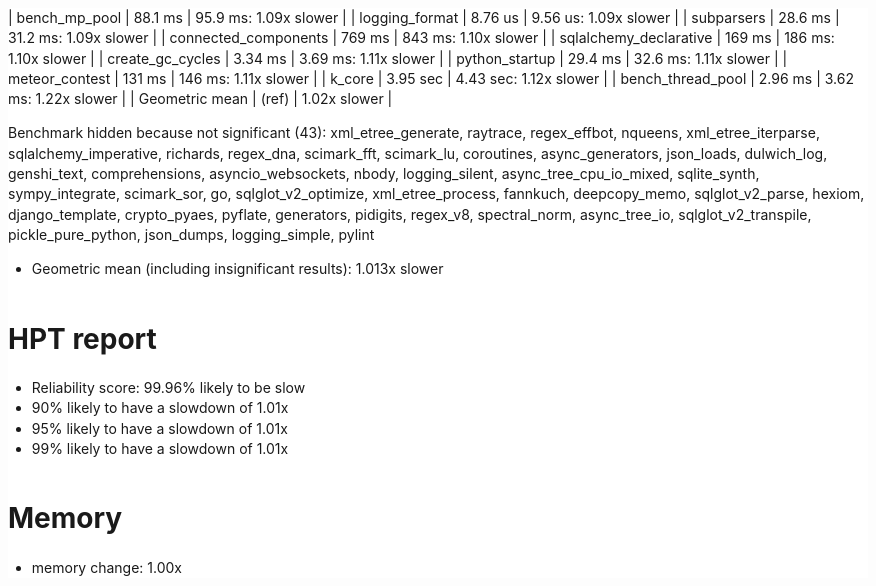 | bench_mp_pool              | 88.1 ms                                                                | 95.9 ms: 1.09x slower                                                 |
| logging_format             | 8.76 us                                                                | 9.56 us: 1.09x slower                                                 |
| subparsers                 | 28.6 ms                                                                | 31.2 ms: 1.09x slower                                                 |
| connected_components       | 769 ms                                                                 | 843 ms: 1.10x slower                                                  |
| sqlalchemy_declarative     | 169 ms                                                                 | 186 ms: 1.10x slower                                                  |
| create_gc_cycles           | 3.34 ms                                                                | 3.69 ms: 1.11x slower                                                 |
| python_startup             | 29.4 ms                                                                | 32.6 ms: 1.11x slower                                                 |
| meteor_contest             | 131 ms                                                                 | 146 ms: 1.11x slower                                                  |
| k_core                     | 3.95 sec                                                               | 4.43 sec: 1.12x slower                                                |
| bench_thread_pool          | 2.96 ms                                                                | 3.62 ms: 1.22x slower                                                 |
| Geometric mean             | (ref)                                                                  | 1.02x slower                                                          |

Benchmark hidden because not significant (43): xml_etree_generate, raytrace, regex_effbot, nqueens, xml_etree_iterparse, sqlalchemy_imperative, richards, regex_dna, scimark_fft, scimark_lu, coroutines, async_generators, json_loads, dulwich_log, genshi_text, comprehensions, asyncio_websockets, nbody, logging_silent, async_tree_cpu_io_mixed, sqlite_synth, sympy_integrate, scimark_sor, go, sqlglot_v2_optimize, xml_etree_process, fannkuch, deepcopy_memo, sqlglot_v2_parse, hexiom, django_template, crypto_pyaes, pyflate, generators, pidigits, regex_v8, spectral_norm, async_tree_io, sqlglot_v2_transpile, pickle_pure_python, json_dumps, logging_simple, pylint

- Geometric mean (including insignificant results): 1.013x slower

# HPT report

- Reliability score: 99.96% likely to be slow
- 90% likely to have a slowdown of 1.01x
- 95% likely to have a slowdown of 1.01x
- 99% likely to have a slowdown of 1.01x

# Memory
- memory change: 1.00x